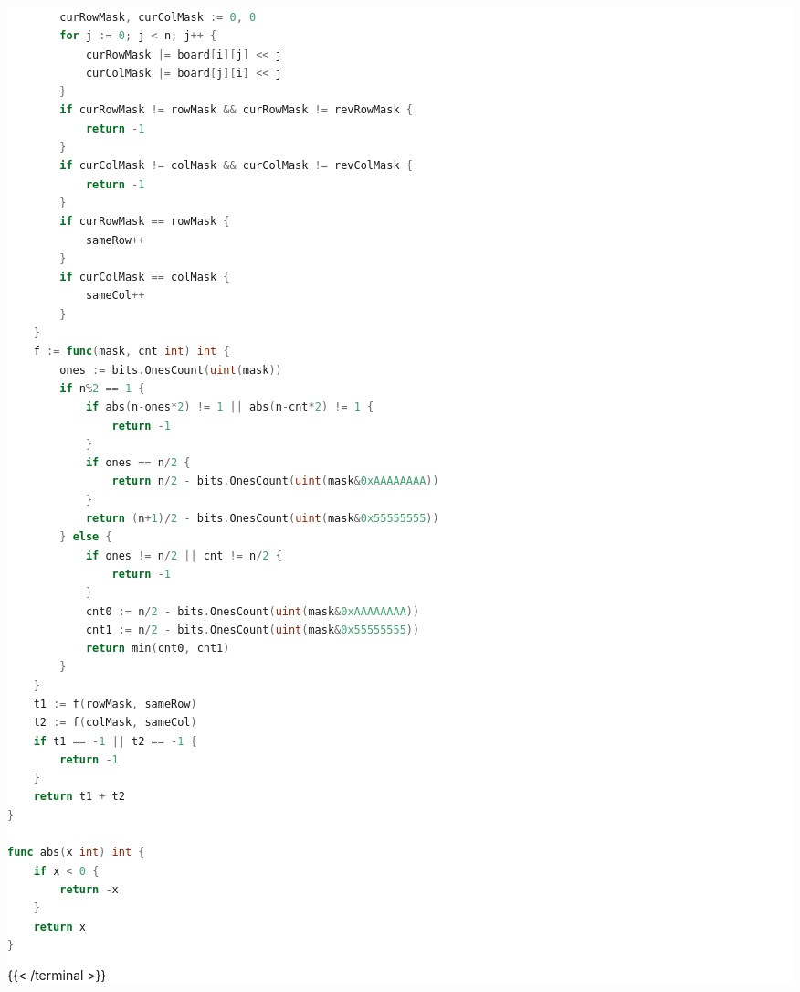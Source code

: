 ```go
		curRowMask, curColMask := 0, 0
		for j := 0; j < n; j++ {
			curRowMask |= board[i][j] << j
			curColMask |= board[j][i] << j
		}
		if curRowMask != rowMask && curRowMask != revRowMask {
			return -1
		}
		if curColMask != colMask && curColMask != revColMask {
			return -1
		}
		if curRowMask == rowMask {
			sameRow++
		}
		if curColMask == colMask {
			sameCol++
		}
	}
	f := func(mask, cnt int) int {
		ones := bits.OnesCount(uint(mask))
		if n%2 == 1 {
			if abs(n-ones*2) != 1 || abs(n-cnt*2) != 1 {
				return -1
			}
			if ones == n/2 {
				return n/2 - bits.OnesCount(uint(mask&0xAAAAAAAA))
			}
			return (n+1)/2 - bits.OnesCount(uint(mask&0x55555555))
		} else {
			if ones != n/2 || cnt != n/2 {
				return -1
			}
			cnt0 := n/2 - bits.OnesCount(uint(mask&0xAAAAAAAA))
			cnt1 := n/2 - bits.OnesCount(uint(mask&0x55555555))
			return min(cnt0, cnt1)
		}
	}
	t1 := f(rowMask, sameRow)
	t2 := f(colMask, sameCol)
	if t1 == -1 || t2 == -1 {
		return -1
	}
	return t1 + t2
}

func abs(x int) int {
	if x < 0 {
		return -x
	}
	return x
}
```
{{< /terminal >}}




